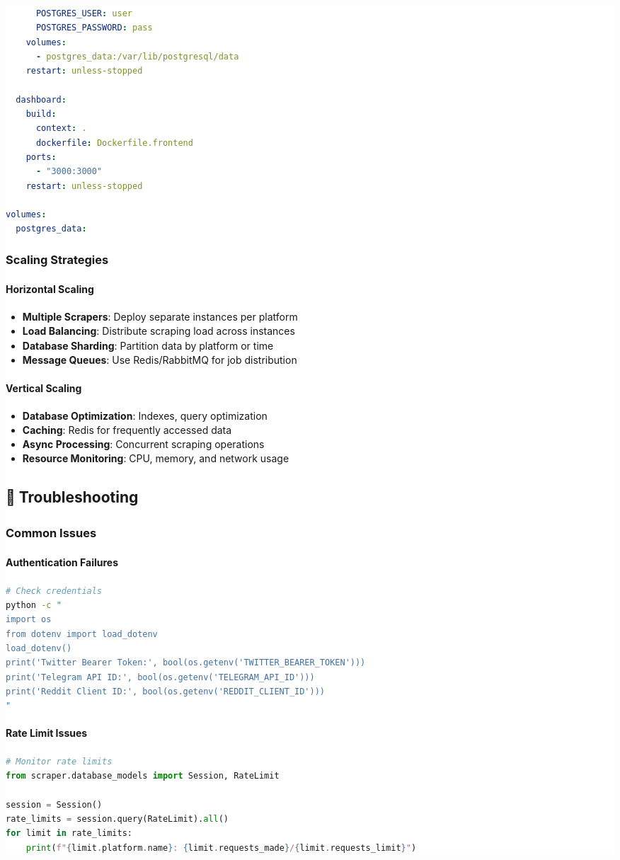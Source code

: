 ```yaml
      POSTGRES_USER: user
      POSTGRES_PASSWORD: pass
    volumes:
      - postgres_data:/var/lib/postgresql/data
    restart: unless-stopped
  
  dashboard:
    build:
      context: .
      dockerfile: Dockerfile.frontend
    ports:
      - "3000:3000"
    restart: unless-stopped

volumes:
  postgres_data:
```

### Scaling Strategies

#### Horizontal Scaling
- **Multiple Scrapers**: Deploy separate instances per platform
- **Load Balancing**: Distribute scraping load across instances
- **Database Sharding**: Partition data by platform or time
- **Message Queues**: Use Redis/RabbitMQ for job distribution

#### Vertical Scaling
- **Database Optimization**: Indexes, query optimization
- **Caching**: Redis for frequently accessed data
- **Async Processing**: Concurrent scraping operations
- **Resource Monitoring**: CPU, memory, and network usage

## 🐛 Troubleshooting

### Common Issues

#### Authentication Failures
```bash
# Check credentials
python -c "
import os
from dotenv import load_dotenv
load_dotenv()
print('Twitter Bearer Token:', bool(os.getenv('TWITTER_BEARER_TOKEN')))
print('Telegram API ID:', bool(os.getenv('TELEGRAM_API_ID')))
print('Reddit Client ID:', bool(os.getenv('REDDIT_CLIENT_ID')))
"
```

#### Rate Limit Issues
```python
# Monitor rate limits
from scraper.database_models import Session, RateLimit

session = Session()
rate_limits = session.query(RateLimit).all()
for limit in rate_limits:
    print(f"{limit.platform.name}: {limit.requests_made}/{limit.requests_limit}")
```
